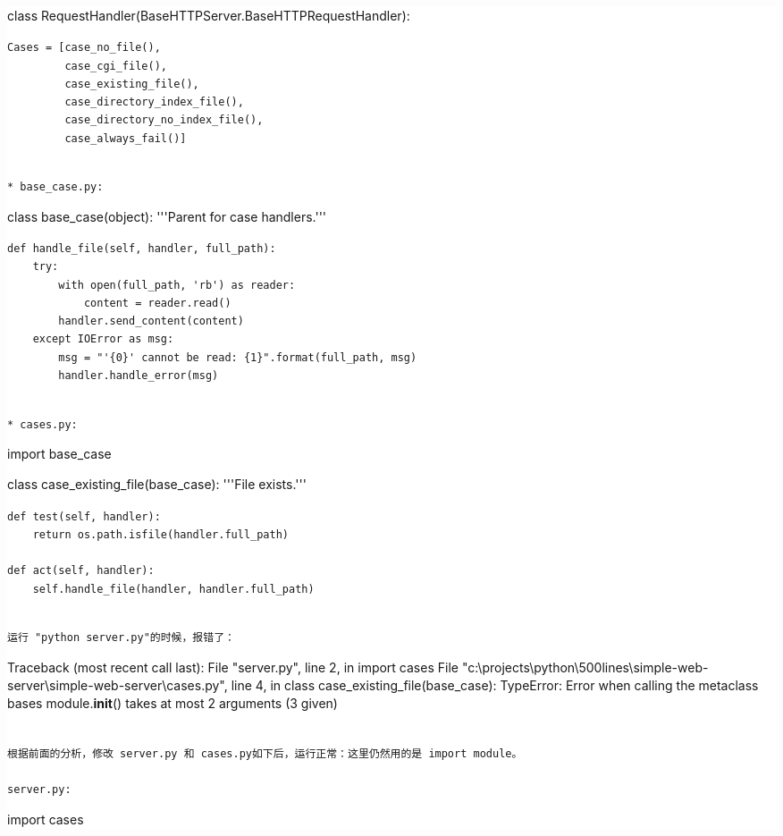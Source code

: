 class RequestHandler(BaseHTTPServer.BaseHTTPRequestHandler):

    Cases = [case_no_file(),
             case_cgi_file(),
             case_existing_file(),
             case_directory_index_file(),
             case_directory_no_index_file(),
             case_always_fail()]
```

* base_case.py:

```
class base_case(object):
    '''Parent for case handlers.'''

    def handle_file(self, handler, full_path):
        try:
            with open(full_path, 'rb') as reader:
                content = reader.read()
            handler.send_content(content)
        except IOError as msg:
            msg = "'{0}' cannot be read: {1}".format(full_path, msg)
            handler.handle_error(msg)
```

* cases.py:

```
import base_case

class case_existing_file(base_case):
    '''File exists.'''

    def test(self, handler):
        return os.path.isfile(handler.full_path)

    def act(self, handler):
        self.handle_file(handler, handler.full_path)

```

运行 "python server.py"的时候，报错了：

```
Traceback (most recent call last):
  File "server.py", line 2, in <module>
    import cases
  File "c:\projects\python\500lines\simple-web-server\simple-web-server\cases.py", line 4, in <module>
    class case_existing_file(base_case):
TypeError: Error when calling the metaclass bases
    module.__init__() takes at most 2 arguments (3 given)
```

根据前面的分析，修改 server.py 和 cases.py如下后，运行正常：这里仍然用的是 import module。

server.py:

```
import cases
